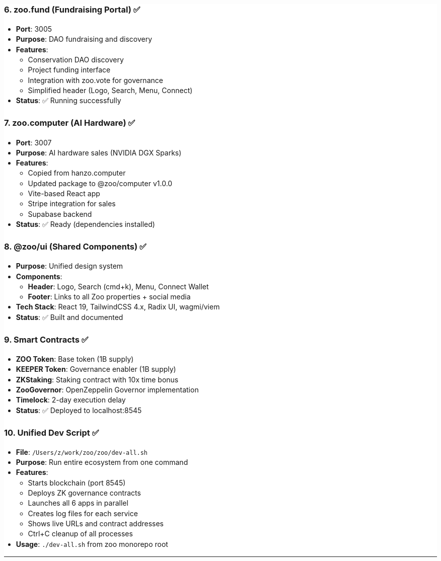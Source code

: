 ### 6. **zoo.fund (Fundraising Portal)** ✅
- **Port**: 3005
- **Purpose**: DAO fundraising and discovery
- **Features**:
  - Conservation DAO discovery
  - Project funding interface
  - Integration with zoo.vote for governance
  - Simplified header (Logo, Search, Menu, Connect)
- **Status**: ✅ Running successfully

### 7. **zoo.computer (AI Hardware)** ✅
- **Port**: 3007
- **Purpose**: AI hardware sales (NVIDIA DGX Sparks)
- **Features**:
  - Copied from hanzo.computer
  - Updated package to @zoo/computer v1.0.0
  - Vite-based React app
  - Stripe integration for sales
  - Supabase backend
- **Status**: ✅ Ready (dependencies installed)

### 8. **@zoo/ui (Shared Components)** ✅
- **Purpose**: Unified design system
- **Components**:
  - **Header**: Logo, Search (cmd+k), Menu, Connect Wallet
  - **Footer**: Links to all Zoo properties + social media
- **Tech Stack**: React 19, TailwindCSS 4.x, Radix UI, wagmi/viem
- **Status**: ✅ Built and documented

### 9. **Smart Contracts** ✅
- **ZOO Token**: Base token (1B supply)
- **KEEPER Token**: Governance enabler (1B supply)
- **ZKStaking**: Staking contract with 10x time bonus
- **ZooGovernor**: OpenZeppelin Governor implementation
- **Timelock**: 2-day execution delay
- **Status**: ✅ Deployed to localhost:8545

### 10. **Unified Dev Script** ✅
- **File**: `/Users/z/work/zoo/zoo/dev-all.sh`
- **Purpose**: Run entire ecosystem from one command
- **Features**:
  - Starts blockchain (port 8545)
  - Deploys ZK governance contracts
  - Launches all 6 apps in parallel
  - Creates log files for each service
  - Shows live URLs and contract addresses
  - Ctrl+C cleanup of all processes
- **Usage**: `./dev-all.sh` from zoo monorepo root

---
